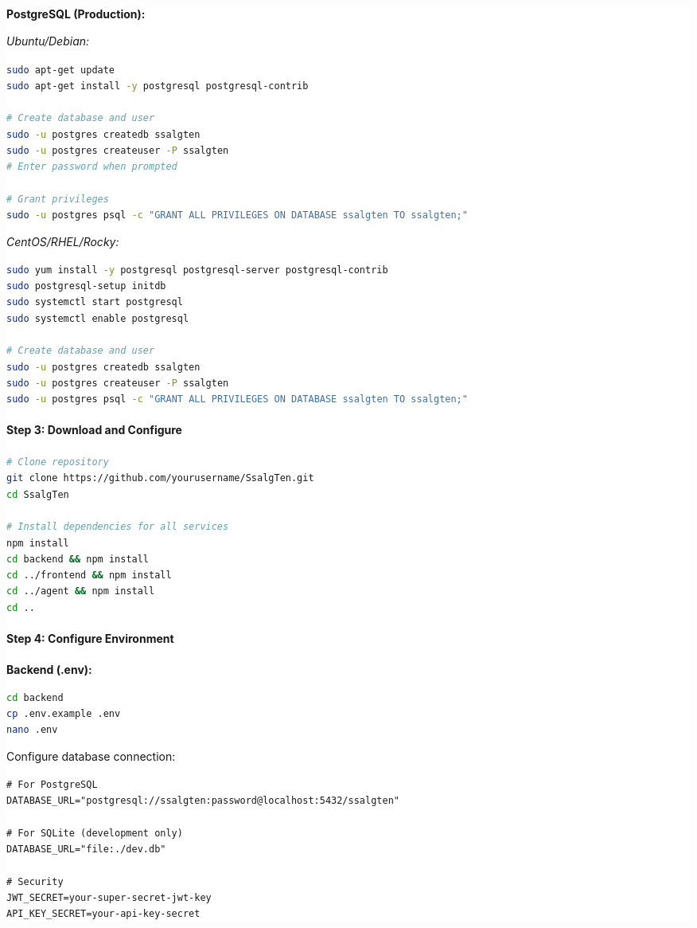 **PostgreSQL (Production):**

*Ubuntu/Debian:*
```bash
sudo apt-get update
sudo apt-get install -y postgresql postgresql-contrib

# Create database and user
sudo -u postgres createdb ssalgten
sudo -u postgres createuser -P ssalgten
# Enter password when prompted

# Grant privileges
sudo -u postgres psql -c "GRANT ALL PRIVILEGES ON DATABASE ssalgten TO ssalgten;"
```

*CentOS/RHEL/Rocky:*
```bash
sudo yum install -y postgresql postgresql-server postgresql-contrib
sudo postgresql-setup initdb
sudo systemctl start postgresql
sudo systemctl enable postgresql

# Create database and user
sudo -u postgres createdb ssalgten
sudo -u postgres createuser -P ssalgten
sudo -u postgres psql -c "GRANT ALL PRIVILEGES ON DATABASE ssalgten TO ssalgten;"
```

#### Step 3: Download and Configure

```bash
# Clone repository
git clone https://github.com/yourusername/SsalgTen.git
cd SsalgTen

# Install dependencies for all services
npm install
cd backend && npm install
cd ../frontend && npm install  
cd ../agent && npm install
cd ..
```

#### Step 4: Configure Environment

**Backend (.env):**
```bash
cd backend
cp .env.example .env
nano .env
```

Configure database connection:
```env
# For PostgreSQL
DATABASE_URL="postgresql://ssalgten:password@localhost:5432/ssalgten"

# For SQLite (development only)
DATABASE_URL="file:./dev.db"

# Security
JWT_SECRET=your-super-secret-jwt-key
API_KEY_SECRET=your-api-key-secret
```
